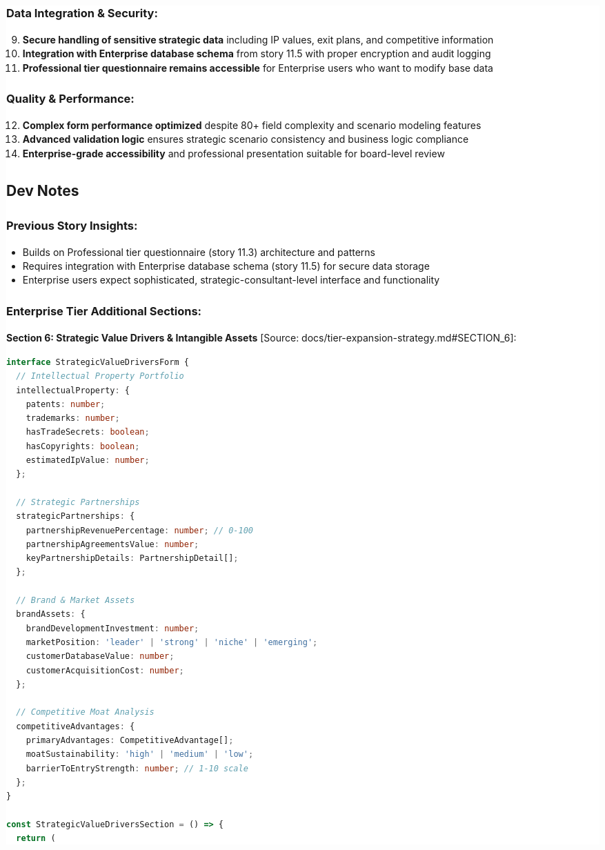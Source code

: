 ### Data Integration & Security:
9. **Secure handling of sensitive strategic data** including IP values, exit plans, and competitive information
10. **Integration with Enterprise database schema** from story 11.5 with proper encryption and audit logging
11. **Professional tier questionnaire remains accessible** for Enterprise users who want to modify base data

### Quality & Performance:
12. **Complex form performance optimized** despite 80+ field complexity and scenario modeling features
13. **Advanced validation logic** ensures strategic scenario consistency and business logic compliance
14. **Enterprise-grade accessibility** and professional presentation suitable for board-level review

## Dev Notes

### Previous Story Insights:
- Builds on Professional tier questionnaire (story 11.3) architecture and patterns
- Requires integration with Enterprise database schema (story 11.5) for secure data storage
- Enterprise users expect sophisticated, strategic-consultant-level interface and functionality

### Enterprise Tier Additional Sections:
**Section 6: Strategic Value Drivers & Intangible Assets** [Source: docs/tier-expansion-strategy.md#SECTION_6]:
```typescript
interface StrategicValueDriversForm {
  // Intellectual Property Portfolio
  intellectualProperty: {
    patents: number;
    trademarks: number;
    hasTradeSecrets: boolean;
    hasCopyrights: boolean;
    estimatedIpValue: number;
  };

  // Strategic Partnerships
  strategicPartnerships: {
    partnershipRevenuePercentage: number; // 0-100
    partnershipAgreementsValue: number;
    keyPartnershipDetails: PartnershipDetail[];
  };

  // Brand & Market Assets
  brandAssets: {
    brandDevelopmentInvestment: number;
    marketPosition: 'leader' | 'strong' | 'niche' | 'emerging';
    customerDatabaseValue: number;
    customerAcquisitionCost: number;
  };

  // Competitive Moat Analysis
  competitiveAdvantages: {
    primaryAdvantages: CompetitiveAdvantage[];
    moatSustainability: 'high' | 'medium' | 'low';
    barrierToEntryStrength: number; // 1-10 scale
  };
}

const StrategicValueDriversSection = () => {
  return (
```